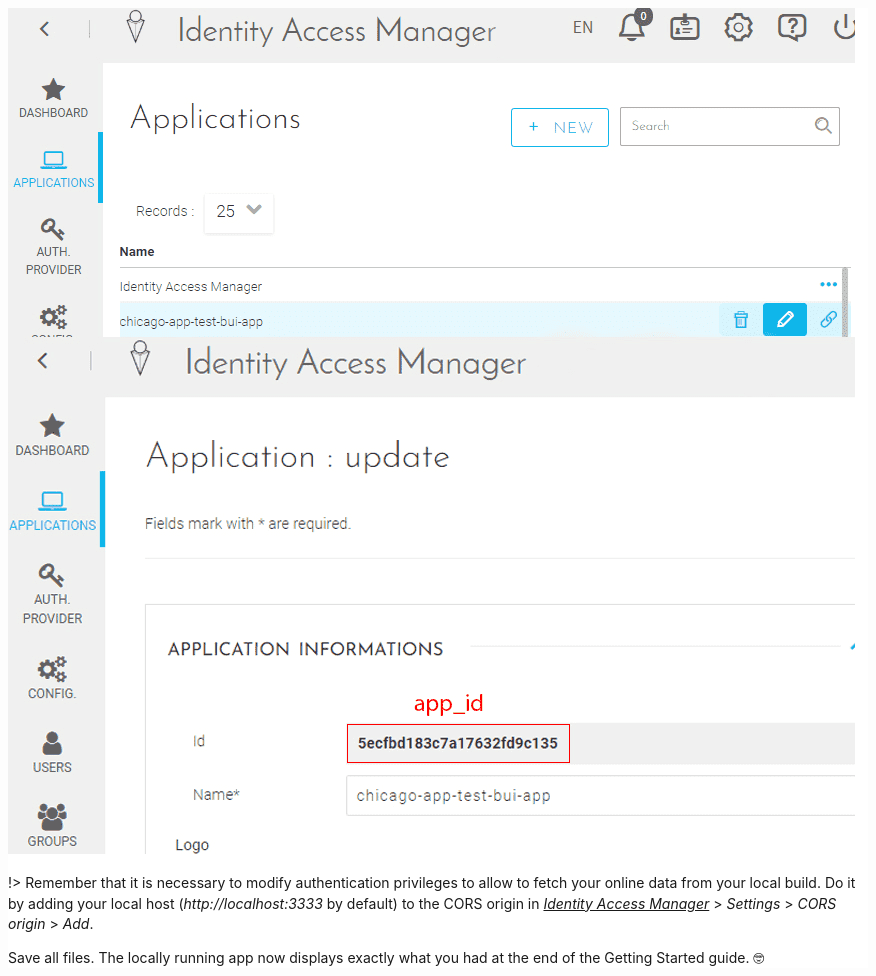 ![alt text](picts/app-id.png "app-id")

!> Remember that it is necessary to modify authentication privileges to allow to fetch your online data from your local build. Do it by adding your local host (*http://localhost:3333* by default) to the CORS origin in [*Identity Access Manager*](/en/product/iam/index) > *Settings* > *CORS origin* > *Add*.

Save all files. The locally running app now displays exactly what you had at the end of the Getting Started guide. 🤓
